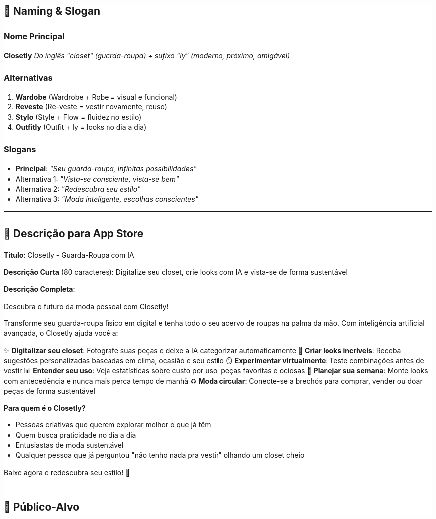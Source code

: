 ## 🌟 Naming & Slogan

### Nome Principal
**Closetly**
_Do inglês "closet" (guarda-roupa) + sufixo "ly" (moderno, próximo, amigável)_

### Alternativas
1. **Wardobe** (Wardrobe + Robe = visual e funcional)
2. **Reveste** (Re-veste = vestir novamente, reuso)
3. **Stylo** (Style + Flow = fluidez no estilo)
4. **Outfitly** (Outfit + ly = looks no dia a dia)

### Slogans
- **Principal**: _"Seu guarda-roupa, infinitas possibilidades"_
- Alternativa 1: _"Vista-se consciente, vista-se bem"_
- Alternativa 2: _"Redescubra seu estilo"_
- Alternativa 3: _"Moda inteligente, escolhas conscientes"_

---

## 📝 Descrição para App Store

**Título**: Closetly - Guarda-Roupa com IA

**Descrição Curta** (80 caracteres):
Digitalize seu closet, crie looks com IA e vista-se de forma sustentável

**Descrição Completa**:

Descubra o futuro da moda pessoal com Closetly!

Transforme seu guarda-roupa físico em digital e tenha todo o seu acervo de roupas na palma da mão. Com inteligência artificial avançada, o Closetly ajuda você a:

✨ **Digitalizar seu closet**: Fotografe suas peças e deixe a IA categorizar automaticamente
👗 **Criar looks incríveis**: Receba sugestões personalizadas baseadas em clima, ocasião e seu estilo
🪞 **Experimentar virtualmente**: Teste combinações antes de vestir
📊 **Entender seu uso**: Veja estatísticas sobre custo por uso, peças favoritas e ociosas
📅 **Planejar sua semana**: Monte looks com antecedência e nunca mais perca tempo de manhã
♻️ **Moda circular**: Conecte-se a brechós para comprar, vender ou doar peças de forma sustentável

**Para quem é o Closetly?**
- Pessoas criativas que querem explorar melhor o que já têm
- Quem busca praticidade no dia a dia
- Entusiastas de moda sustentável
- Qualquer pessoa que já perguntou "não tenho nada pra vestir" olhando um closet cheio

Baixe agora e redescubra seu estilo! 🌿

---

## 🎯 Público-Alvo
